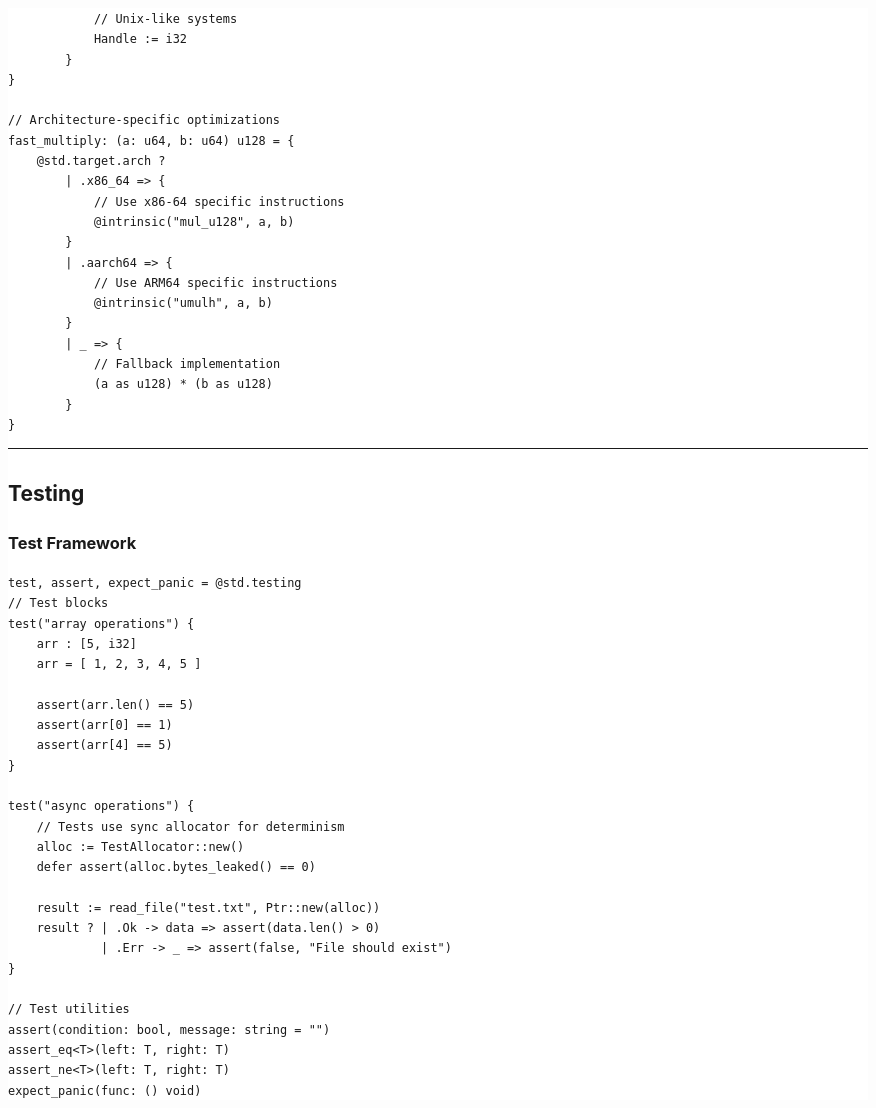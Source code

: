 ```zen
            // Unix-like systems
            Handle := i32
        }
}

// Architecture-specific optimizations
fast_multiply: (a: u64, b: u64) u128 = {
    @std.target.arch ?
        | .x86_64 => {
            // Use x86-64 specific instructions
            @intrinsic("mul_u128", a, b)
        }
        | .aarch64 => {
            // Use ARM64 specific instructions
            @intrinsic("umulh", a, b)
        }
        | _ => {
            // Fallback implementation
            (a as u128) * (b as u128)
        }
}
```

---

## Testing

### Test Framework

```zen
test, assert, expect_panic = @std.testing
// Test blocks
test("array operations") {
    arr : [5, i32]
    arr = [ 1, 2, 3, 4, 5 ]

    assert(arr.len() == 5)
    assert(arr[0] == 1)
    assert(arr[4] == 5)
}

test("async operations") {
    // Tests use sync allocator for determinism
    alloc := TestAllocator::new()
    defer assert(alloc.bytes_leaked() == 0)
    
    result := read_file("test.txt", Ptr::new(alloc))
    result ? | .Ok -> data => assert(data.len() > 0)
             | .Err -> _ => assert(false, "File should exist")
}

// Test utilities
assert(condition: bool, message: string = "")
assert_eq<T>(left: T, right: T)
assert_ne<T>(left: T, right: T)
expect_panic(func: () void)
```

